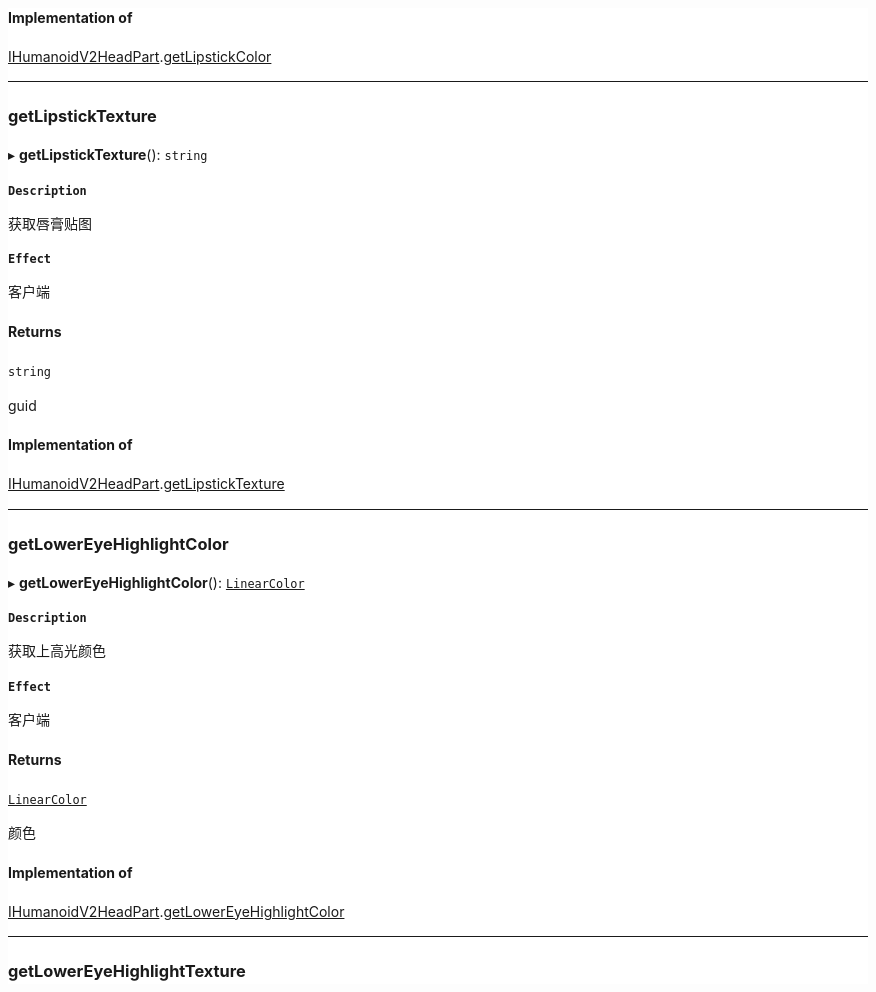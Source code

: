 #### Implementation of

[IHumanoidV2HeadPart](../interfaces/Gameplay.Gameplay.IHumanoidV2HeadPart.md).[getLipstickColor](../interfaces/Gameplay.Gameplay.IHumanoidV2HeadPart.md#getlipstickcolor)

---

### getLipstickTexture

▸ **getLipstickTexture**(): `string`

**`Description`**

获取唇膏贴图

**`Effect`**

客户端

#### Returns

`string`

guid

#### Implementation of

[IHumanoidV2HeadPart](../interfaces/Gameplay.Gameplay.IHumanoidV2HeadPart.md).[getLipstickTexture](../interfaces/Gameplay.Gameplay.IHumanoidV2HeadPart.md#getlipsticktexture)

---

### getLowerEyeHighlightColor

▸ **getLowerEyeHighlightColor**(): [`LinearColor`](Type.Type.LinearColor.md)

**`Description`**

获取上高光颜色

**`Effect`**

客户端

#### Returns

[`LinearColor`](Type.Type.LinearColor.md)

颜色

#### Implementation of

[IHumanoidV2HeadPart](../interfaces/Gameplay.Gameplay.IHumanoidV2HeadPart.md).[getLowerEyeHighlightColor](../interfaces/Gameplay.Gameplay.IHumanoidV2HeadPart.md#getlowereyehighlightcolor)

---

### getLowerEyeHighlightTexture
